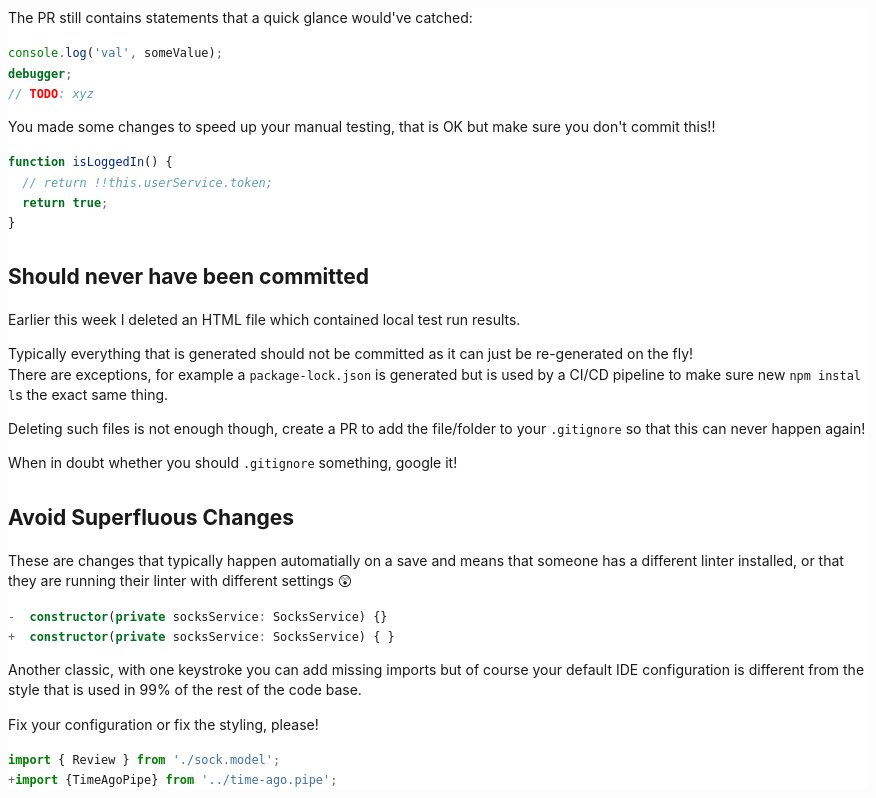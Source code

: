 The PR still contains statements
that a quick glance would've catched:

```ts
console.log('val', someValue);
debugger;
// TODO: xyz
```


You made some changes to speed up your manual testing,
that is OK but make sure you don't commit this!!

```ts
function isLoggedIn() {
  // return !!this.userService.token;
  return true;
}
```


## Should never have been committed

Earlier this week I deleted an HTML file
which contained local test run results.

Typically everything that is generated should not be committed
as it can just be re-generated on the fly!  
There are exceptions, for example a `package-lock.json` is
generated but is used by a CI/CD pipeline to make sure
new `npm install`s the exact same thing.

Deleting such files is not enough though, create a PR
to add the file/folder to your `.gitignore` so that
this can never happen again!

When in doubt whether you should `.gitignore` something,
google it!


## Avoid Superfluous Changes

These are changes that typically happen automatially on a save
and means that someone has a different linter installed,
or that they are running their linter with different settings 😲

```ts
-  constructor(private socksService: SocksService) {}
+  constructor(private socksService: SocksService) { }
```

Another classic, with one keystroke you can add missing imports
but of course your default IDE configuration is different from
the style that is used in 99% of the rest of the code base.

Fix your configuration or fix the styling, please!

```ts
import { Review } from './sock.model';
+import {TimeAgoPipe} from '../time-ago.pipe';
```
